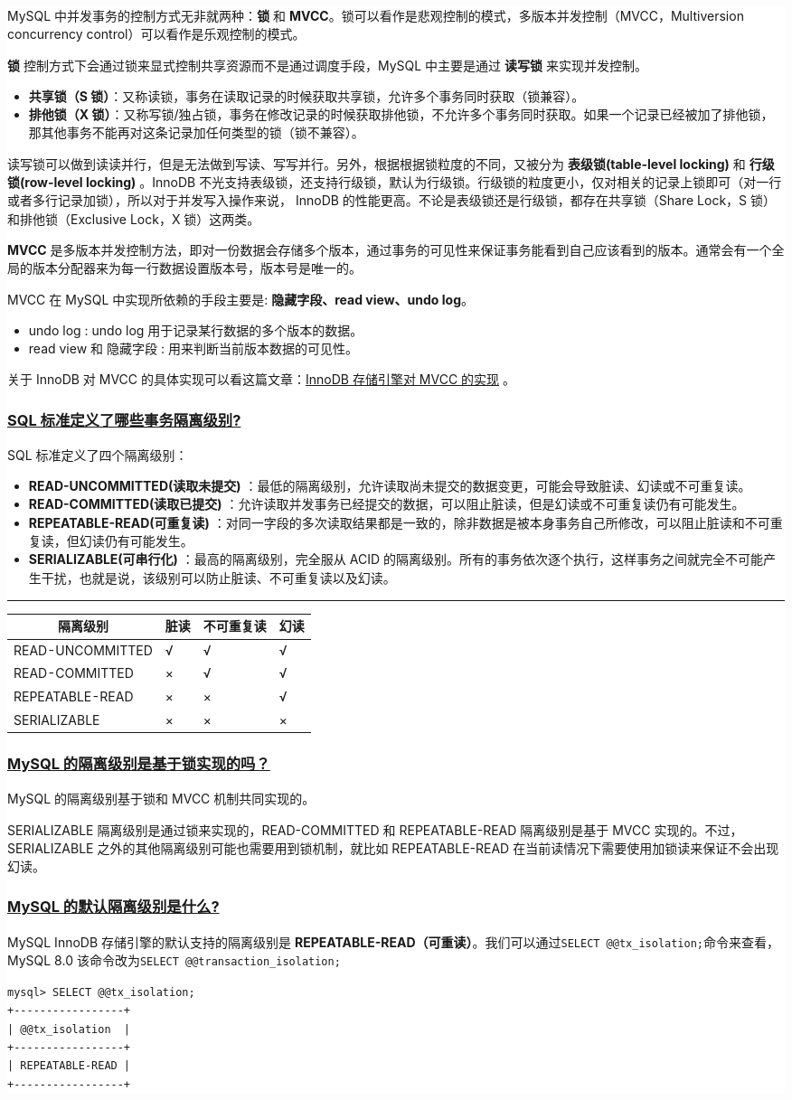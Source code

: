 MySQL 中并发事务的控制方式无非就两种：**锁** 和 **MVCC**。锁可以看作是悲观控制的模式，多版本并发控制（MVCC，Multiversion concurrency control）可以看作是乐观控制的模式。

**锁** 控制方式下会通过锁来显式控制共享资源而不是通过调度手段，MySQL 中主要是通过 **读写锁** 来实现并发控制。

- **共享锁（S 锁）**：又称读锁，事务在读取记录的时候获取共享锁，允许多个事务同时获取（锁兼容）。
- **排他锁（X 锁）**：又称写锁/独占锁，事务在修改记录的时候获取排他锁，不允许多个事务同时获取。如果一个记录已经被加了排他锁，那其他事务不能再对这条记录加任何类型的锁（锁不兼容）。

读写锁可以做到读读并行，但是无法做到写读、写写并行。另外，根据根据锁粒度的不同，又被分为 **表级锁(table-level locking)** 和 **行级锁(row-level locking)** 。InnoDB 不光支持表级锁，还支持行级锁，默认为行级锁。行级锁的粒度更小，仅对相关的记录上锁即可（对一行或者多行记录加锁），所以对于并发写入操作来说， InnoDB 的性能更高。不论是表级锁还是行级锁，都存在共享锁（Share Lock，S 锁）和排他锁（Exclusive Lock，X 锁）这两类。

**MVCC** 是多版本并发控制方法，即对一份数据会存储多个版本，通过事务的可见性来保证事务能看到自己应该看到的版本。通常会有一个全局的版本分配器来为每一行数据设置版本号，版本号是唯一的。

MVCC 在 MySQL 中实现所依赖的手段主要是: **隐藏字段、read view、undo log**。

- undo log : undo log 用于记录某行数据的多个版本的数据。
- read view 和 隐藏字段 : 用来判断当前版本数据的可见性。

关于 InnoDB 对 MVCC 的具体实现可以看这篇文章：[InnoDB 存储引擎对 MVCC 的实现](/database/mysql/innodb-implementation-of-mvcc.html) 。

### [SQL 标准定义了哪些事务隔离级别?](#sql-标准定义了哪些事务隔离级别)

SQL 标准定义了四个隔离级别：

- **READ-UNCOMMITTED(读取未提交)** ：最低的隔离级别，允许读取尚未提交的数据变更，可能会导致脏读、幻读或不可重复读。
- **READ-COMMITTED(读取已提交)** ：允许读取并发事务已经提交的数据，可以阻止脏读，但是幻读或不可重复读仍有可能发生。
- **REPEATABLE-READ(可重复读)** ：对同一字段的多次读取结果都是一致的，除非数据是被本身事务自己所修改，可以阻止脏读和不可重复读，但幻读仍有可能发生。
- **SERIALIZABLE(可串行化)** ：最高的隔离级别，完全服从 ACID 的隔离级别。所有的事务依次逐个执行，这样事务之间就完全不可能产生干扰，也就是说，该级别可以防止脏读、不可重复读以及幻读。

---

|隔离级别|脏读|不可重复读|幻读|
|---|---|---|---|
|READ-UNCOMMITTED|√|√|√|
|READ-COMMITTED|×|√|√|
|REPEATABLE-READ|×|×|√|
|SERIALIZABLE|×|×|×|

### [MySQL 的隔离级别是基于锁实现的吗？](#mysql-的隔离级别是基于锁实现的吗)

MySQL 的隔离级别基于锁和 MVCC 机制共同实现的。

SERIALIZABLE 隔离级别是通过锁来实现的，READ-COMMITTED 和 REPEATABLE-READ 隔离级别是基于 MVCC 实现的。不过， SERIALIZABLE 之外的其他隔离级别可能也需要用到锁机制，就比如 REPEATABLE-READ 在当前读情况下需要使用加锁读来保证不会出现幻读。

### [MySQL 的默认隔离级别是什么?](#mysql-的默认隔离级别是什么)

MySQL InnoDB 存储引擎的默认支持的隔离级别是 **REPEATABLE-READ（可重读）**。我们可以通过`SELECT @@tx_isolation;`命令来查看，MySQL 8.0 该命令改为`SELECT @@transaction_isolation;`

```
mysql> SELECT @@tx_isolation;
+-----------------+
| @@tx_isolation  |
+-----------------+
| REPEATABLE-READ |
+-----------------+
```
